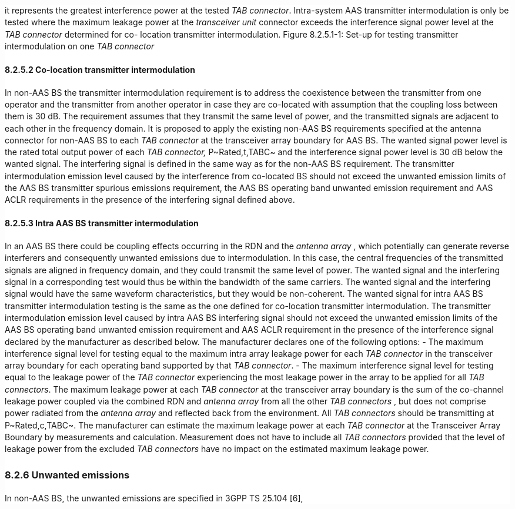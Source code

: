 it represents the greatest interference power at the tested _TAB connector_.
Intra-system AAS transmitter intermodulation is only be tested where the
maximum leakage power at the _transceiver unit_ connector exceeds the
interference signal power level at the _TAB connector_ determined for co-
location transmitter intermodulation.
Figure 8.2.5.1-1: Set-up for testing transmitter intermodulation on one _TAB
connector_
#### 8.2.5.2 Co-location transmitter intermodulation
In non-AAS BS the transmitter intermodulation requirement is to address the
coexistence between the transmitter from one operator and the transmitter from
another operator in case they are co-located with assumption that the coupling
loss between them is 30 dB. The requirement assumes that they transmit the
same level of power, and the transmitted signals are adjacent to each other in
the frequency domain. It is proposed to apply the existing non-AAS BS
requirements specified at the antenna connector for non-AAS BS to each _TAB
connector_ at the transceiver array boundary for AAS BS. The wanted signal
power level is the rated total output power of each _TAB connector,_
P~Rated,t,TABC~ and the interference signal power level is 30 dB below the
wanted signal.
The interfering signal is defined in the same way as for the non-AAS BS
requirement.
The transmitter intermodulation emission level caused by the interference from
co-located BS should not exceed the unwanted emission limits of the AAS BS
transmitter spurious emissions requirement, the AAS BS operating band unwanted
emission requirement and AAS ACLR requirements in the presence of the
interfering signal defined above.
#### 8.2.5.3 Intra AAS BS transmitter intermodulation
In an AAS BS there could be coupling effects occurring in the RDN and the
_antenna array_ , which potentially can generate reverse interferers and
consequently unwanted emissions due to intermodulation. In this case, the
central frequencies of the transmitted signals are aligned in frequency
domain, and they could transmit the same level of power.
The wanted signal and the interfering signal in a corresponding test would
thus be within the bandwidth of the same carriers. The wanted signal and the
interfering signal would have the same waveform characteristics, but they
would be non-coherent. The wanted signal for intra AAS BS transmitter
intermodulation testing is the same as the one defined for co-location
transmitter intermodulation.
The transmitter intermodulation emission level caused by intra AAS BS
interfering signal should not exceed the unwanted emission limits of the AAS
BS operating band unwanted emission requirement and AAS ACLR requirement in
the presence of the interference signal declared by the manufacturer as
described below.
The manufacturer declares one of the following options:
\- The maximum interference signal level for testing equal to the maximum
intra array leakage power for each _TAB connector_ in the transceiver array
boundary for each operating band supported by that _TAB connector_.
\- The maximum interference signal level for testing equal to the leakage
power of the _TAB connector_ experiencing the most leakage power in the array
to be applied for all _TAB connectors_.
The maximum leakage power at each _TAB connector_ at the transceiver array
boundary is the sum of the co-channel leakage power coupled via the combined
RDN and _antenna array_ from all the other _TAB connectors_ , but does not
comprise power radiated from the _antenna array_ and reflected back from the
environment. All _TAB connectors_ should be transmitting at P~Rated,c,TABC~.
The manufacturer can estimate the maximum leakage power at each _TAB
connector_ at the Transceiver Array Boundary by measurements and calculation.
Measurement does not have to include all _TAB connectors_ provided that the
level of leakage power from the excluded _TAB connectors_ have no impact on
the estimated maximum leakage power.
### 8.2.6 Unwanted emissions
In non-AAS BS, the unwanted emissions are specified in 3GPP TS 25.104 [6],